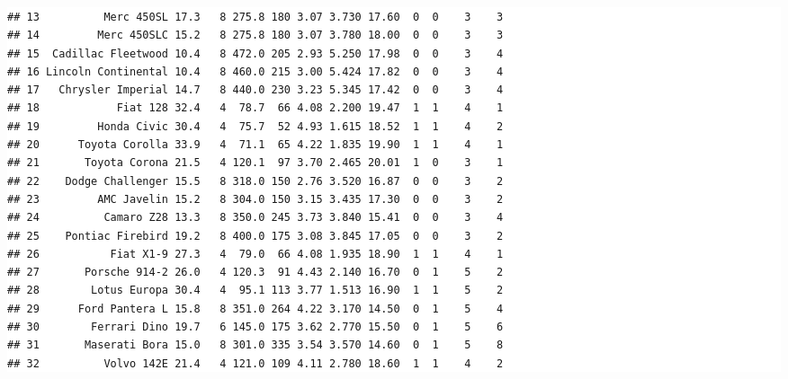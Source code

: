     ## 13          Merc 450SL 17.3   8 275.8 180 3.07 3.730 17.60  0  0    3    3
    ## 14         Merc 450SLC 15.2   8 275.8 180 3.07 3.780 18.00  0  0    3    3
    ## 15  Cadillac Fleetwood 10.4   8 472.0 205 2.93 5.250 17.98  0  0    3    4
    ## 16 Lincoln Continental 10.4   8 460.0 215 3.00 5.424 17.82  0  0    3    4
    ## 17   Chrysler Imperial 14.7   8 440.0 230 3.23 5.345 17.42  0  0    3    4
    ## 18            Fiat 128 32.4   4  78.7  66 4.08 2.200 19.47  1  1    4    1
    ## 19         Honda Civic 30.4   4  75.7  52 4.93 1.615 18.52  1  1    4    2
    ## 20      Toyota Corolla 33.9   4  71.1  65 4.22 1.835 19.90  1  1    4    1
    ## 21       Toyota Corona 21.5   4 120.1  97 3.70 2.465 20.01  1  0    3    1
    ## 22    Dodge Challenger 15.5   8 318.0 150 2.76 3.520 16.87  0  0    3    2
    ## 23         AMC Javelin 15.2   8 304.0 150 3.15 3.435 17.30  0  0    3    2
    ## 24          Camaro Z28 13.3   8 350.0 245 3.73 3.840 15.41  0  0    3    4
    ## 25    Pontiac Firebird 19.2   8 400.0 175 3.08 3.845 17.05  0  0    3    2
    ## 26           Fiat X1-9 27.3   4  79.0  66 4.08 1.935 18.90  1  1    4    1
    ## 27       Porsche 914-2 26.0   4 120.3  91 4.43 2.140 16.70  0  1    5    2
    ## 28        Lotus Europa 30.4   4  95.1 113 3.77 1.513 16.90  1  1    5    2
    ## 29      Ford Pantera L 15.8   8 351.0 264 4.22 3.170 14.50  0  1    5    4
    ## 30        Ferrari Dino 19.7   6 145.0 175 3.62 2.770 15.50  0  1    5    6
    ## 31       Maserati Bora 15.0   8 301.0 335 3.54 3.570 14.60  0  1    5    8
    ## 32          Volvo 142E 21.4   4 121.0 109 4.11 2.780 18.60  1  1    4    2
